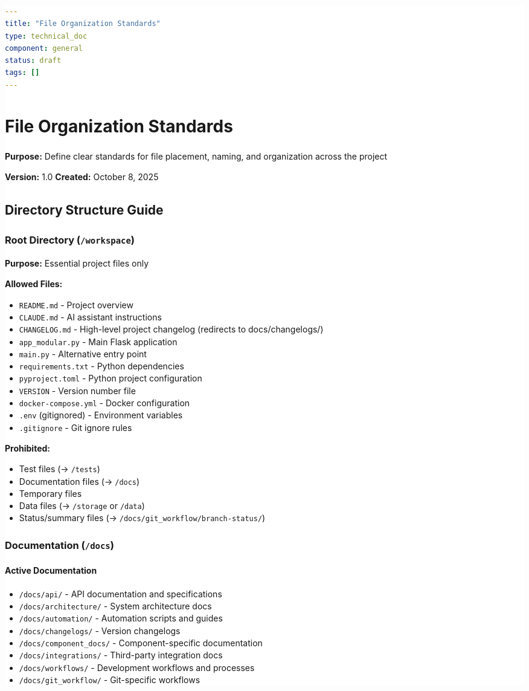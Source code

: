 ```yaml
---
title: "File Organization Standards"
type: technical_doc
component: general
status: draft
tags: []
---
```


# File Organization Standards

**Purpose:** Define clear standards for file placement, naming, and organization across the project

**Version:** 1.0
**Created:** October 8, 2025

## Directory Structure Guide

### Root Directory (`/workspace`)
**Purpose:** Essential project files only

**Allowed Files:**
- `README.md` - Project overview
- `CLAUDE.md` - AI assistant instructions
- `CHANGELOG.md` - High-level project changelog (redirects to docs/changelogs/)
- `app_modular.py` - Main Flask application
- `main.py` - Alternative entry point
- `requirements.txt` - Python dependencies
- `pyproject.toml` - Python project configuration
- `VERSION` - Version number file
- `docker-compose.yml` - Docker configuration
- `.env` (gitignored) - Environment variables
- `.gitignore` - Git ignore rules

**Prohibited:**
- Test files (→ `/tests`)
- Documentation files (→ `/docs`)
- Temporary files
- Data files (→ `/storage` or `/data`)
- Status/summary files (→ `/docs/git_workflow/branch-status/`)

### Documentation (`/docs`)

#### Active Documentation
- `/docs/api/` - API documentation and specifications
- `/docs/architecture/` - System architecture docs
- `/docs/automation/` - Automation scripts and guides
- `/docs/changelogs/` - Version changelogs
- `/docs/component_docs/` - Component-specific documentation
- `/docs/integrations/` - Third-party integration docs
- `/docs/workflows/` - Development workflows and processes
- `/docs/git_workflow/` - Git-specific workflows
